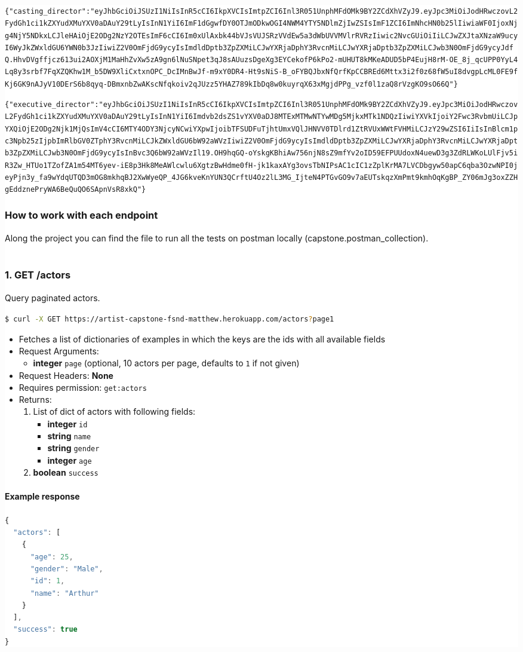 ```
{"casting_director":"eyJhbGciOiJSUzI1NiIsInR5cCI6IkpXVCIsImtpZCI6Inl3R051UnphMFdOMk9BY2ZCdXhVZyJ9.eyJpc3MiOiJodHRwczovL2FydGh1ci1kZXYudXMuYXV0aDAuY29tLyIsInN1YiI6ImF1dGgwfDY0OTJmODkwOGI4NWM4YTY5NDlmZjIwZSIsImF1ZCI6ImNhcHN0b25lIiwiaWF0IjoxNjg4NjY5NDkxLCJleHAiOjE2ODg2NzY2OTEsImF6cCI6Im0xUlAxbk44bVJsVUJSRzVVdEw5a3dWbUVVMVlrRVRzIiwic2NvcGUiOiIiLCJwZXJtaXNzaW9ucyI6WyJkZWxldGU6YWN0b3JzIiwiZ2V0OmFjdG9ycyIsImdldDptb3ZpZXMiLCJwYXRjaDphY3RvcnMiLCJwYXRjaDptb3ZpZXMiLCJwb3N0OmFjdG9ycyJdfQ.HhvDVgffjcz613ui2AOXjM1MaHhZvXw5zA9gn6lNuSNpet3qJ8sAUuzsDgeXg3EYCekofP6kPo2-mUHUT8kMKeADUD5bP4EujH8rM-OE_8j_qcUPP0YyL4Lq8y3srbf7FqXZQKhw1M_b5DW9XliCxtxnOPC_DcIMnBwJf-m9xY0DR4-Ht9sNiS-B_oFYBQJbxNfQrfKpCCBREd6Mttx3i2f0z68fW5uI8dvgpLcML0FE9fKj6GK9nAJyV10DErS6b8qyq-DBmxnbZwAKscNfqkoiv2qJUzz5YHAZ789kIbDq8w0kuyrqX63xMgjdPPg_vzf0l1zaQ8rVzgKO9sO66Q"}
```

```
{"executive_director":"eyJhbGciOiJSUzI1NiIsInR5cCI6IkpXVCIsImtpZCI6Inl3R051UnphMFdOMk9BY2ZCdXhVZyJ9.eyJpc3MiOiJodHRwczovL2FydGh1ci1kZXYudXMuYXV0aDAuY29tLyIsInN1YiI6Imdvb2dsZS1vYXV0aDJ8MTExMTMwNTYwMDg5MjkxMTk1NDQzIiwiYXVkIjoiY2Fwc3RvbmUiLCJpYXQiOjE2ODg2Njk1MjQsImV4cCI6MTY4ODY3NjcyNCwiYXpwIjoibTFSUDFuTjhtUmxVQlJHNVV0TDlrd1ZtRVUxWWtFVHMiLCJzY29wZSI6IiIsInBlcm1pc3Npb25zIjpbImRlbGV0ZTphY3RvcnMiLCJkZWxldGU6bW92aWVzIiwiZ2V0OmFjdG9ycyIsImdldDptb3ZpZXMiLCJwYXRjaDphY3RvcnMiLCJwYXRjaDptb3ZpZXMiLCJwb3N0OmFjdG9ycyIsInBvc3Q6bW92aWVzIl19.OH9hqGQ-oYskgKBhiAw756njN8sZ9mfYv2oID59EFPUUdoxN4uewD3g3ZdRLWKoLUlFjv5iR3Zw_HTUo1TZofZA1m54MT6yev-iE8p3Hk8MeAWlcwlu6XgtzBwHdme0fH-jk1kaxAYg3ovsTbNIPsAC1cIC1zZplKrMA7LVCDbgyw50apC6qba3OzwNPI0jeyPjn3y_fa9wYdqUTQD3mOG8mkhqBJ2XwWyeQP_4JG6kveKnYUN3QCrftU4Oz2lL3MG_IjteN4PTGvGO9v7aEUTskqzXmPmt9kmhOqKgBP_ZY06mJg3oxZZHgEddznePryWA6BeQuQO6SApnVsR8xkQ"}
```

### How to work with each endpoint

Along the project you can find the file to run all the tests on postman locally (capstone.postman_collection).

# <a name="get-actors"></a>
### 1. GET /actors

Query paginated actors.

```bash
$ curl -X GET https://artist-capstone-fsnd-matthew.herokuapp.com/actors?page1
```
- Fetches a list of dictionaries of examples in which the keys are the ids with all available fields
- Request Arguments: 
    - **integer** `page` (optional, 10 actors per page, defaults to `1` if not given)
- Request Headers: **None**
- Requires permission: `get:actors`
- Returns: 
  1. List of dict of actors with following fields:
      - **integer** `id`
      - **string** `name`
      - **string** `gender`
      - **integer** `age`
  2. **boolean** `success`

#### Example response
```js
{
  "actors": [
    {
      "age": 25,
      "gender": "Male",
      "id": 1,
      "name": "Arthur"
    }
  ],
  "success": true
}
```